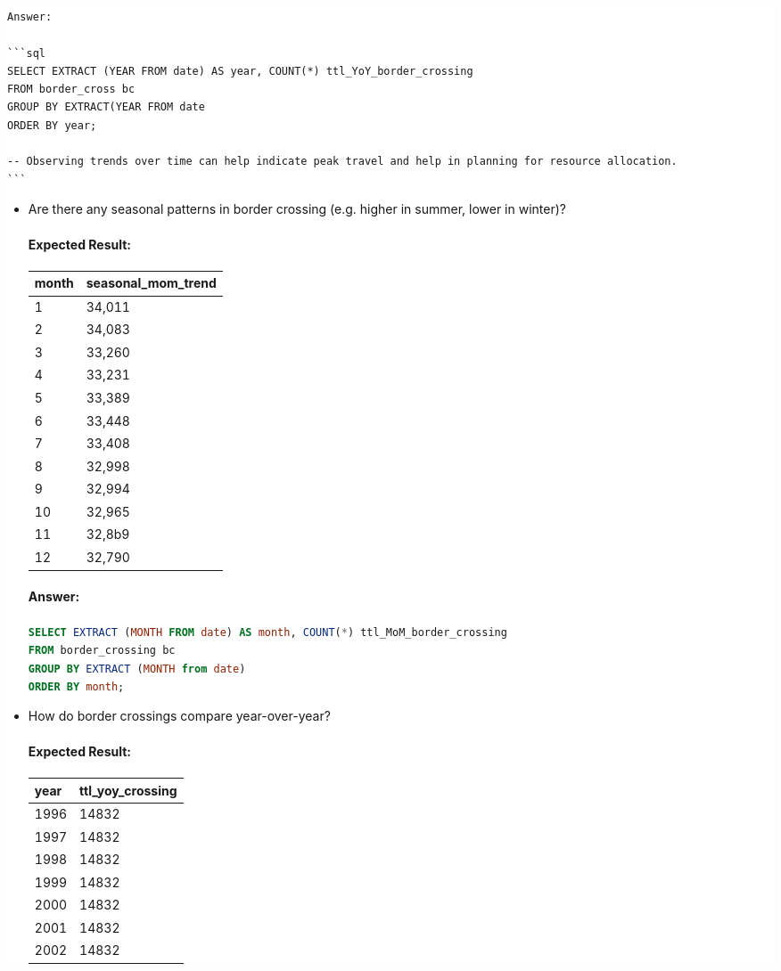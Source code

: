 
	Answer:

	```sql
 	SELECT EXTRACT (YEAR FROM date) AS year, COUNT(*) ttl_YoY_border_crossing
 	FROM border_cross bc
 	GROUP BY EXTRACT(YEAR FROM date
 	ORDER BY year;
 
 	-- Observing trends over time can help indicate peak travel and help in planning for resource allocation.
 	```

- Are there any seasonal patterns in border crossing (e.g. higher in summer, lower in winter)?

	#### Expected Result:

	|month|seasonal_mom_trend|
	|-----|------------------|
	|    1|             34,011|
	|    2|             34,083|
	|    3|             33,260|
	|    4|             33,231|
	|    5|             33,389|
	|    6|             33,448|
	|    7|             33,408|
	|    8|             32,998|
	|    9|             32,994|
	|   10|             32,965|
	|   11|             32,8b9|
	|   12|             32,790|


  	#### Answer:

  	```sql
	SELECT EXTRACT (MONTH FROM date) AS month, COUNT(*) ttl_MoM_border_crossing
   	FROM border_crossing bc
   	GROUP BY EXTRACT (MONTH from date)
   	ORDER BY month;
   	```

-  How do border crossings compare year-over-year?

	#### Expected Result:
	
	| year | ttl_yoy_crossing |
	| ---- | ---------------- |
	| 1996|           14832	|
	| 1997|           14832|
	| 1998|           14832|
	| 1999|           14832|
	| 2000|           14832|
	| 2001|           14832|
	| 2002|           14832|